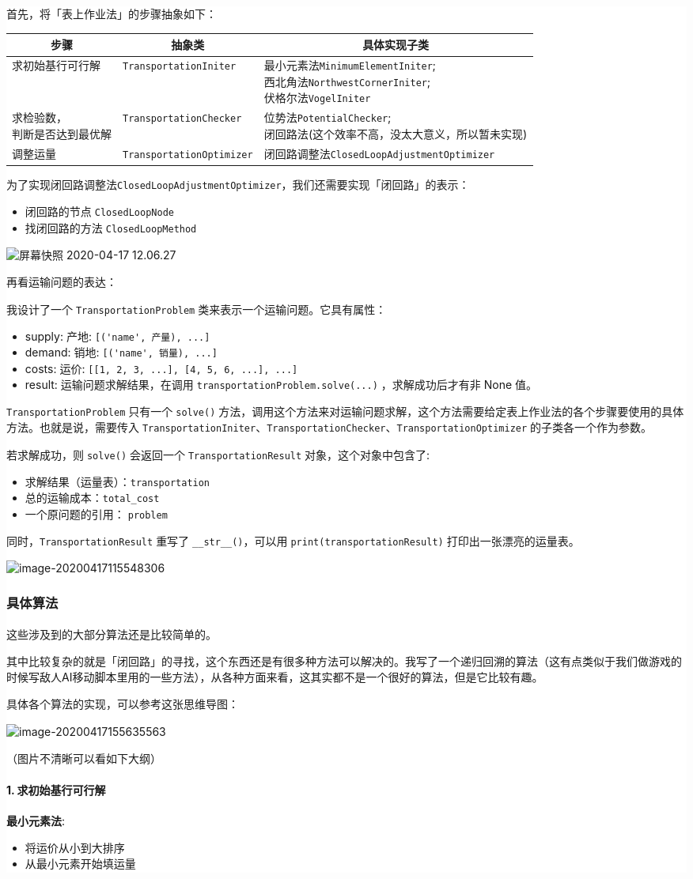首先，将「表上作业法」的步骤抽象如下：

| 步骤                               | 抽象类                    | 具体实现子类                                                 |
| ---------------------------------- | ------------------------- | ------------------------------------------------------------ |
| 求初始基行可行解                   | `TransportationIniter`    | 最小元素法`MinimumElementIniter`;<br />西北角法`NorthwestCornerIniter`;<br />伏格尔法`VogelIniter` |
| 求检验数，<br />判断是否达到最优解 | `TransportationChecker`   | 位势法`PotentialChecker`;<br />闭回路法(这个效率不高，没太大意义，所以暂未实现) |
| 调整运量                           | `TransportationOptimizer` | 闭回路调整法`ClosedLoopAdjustmentOptimizer`                  |

为了实现闭回路调整法`ClosedLoopAdjustmentOptimizer`，我们还需要实现「闭回路」的表示：

- 闭回路的节点 `ClosedLoopNode`
- 找闭回路的方法 `ClosedLoopMethod`

![屏幕快照 2020-04-17 12.06.27](https://tva1.sinaimg.cn/large/007S8ZIlgy1gdwmwzweyej30u00xv129.jpg)

再看运输问题的表达：

我设计了一个 `TransportationProblem` 类来表示一个运输问题。它具有属性：

- supply: 产地: `[('name', 产量), ...]`
- demand: 销地: `[('name', 销量), ...]`
- costs:  运价: `[[1, 2, 3, ...], [4, 5, 6, ...], ...]`
- result: 运输问题求解结果，在调用 `transportationProblem.solve(...)` ，求解成功后才有非 None 值。

`TransportationProblem` 只有一个 `solve()` 方法，调用这个方法来对运输问题求解，这个方法需要给定表上作业法的各个步骤要使用的具体方法。也就是说，需要传入 `TransportationIniter`、`TransportationChecker`、`TransportationOptimizer` 的子类各一个作为参数。

若求解成功，则 `solve()` 会返回一个 `TransportationResult` 对象，这个对象中包含了:

- 求解结果（运量表）：`transportation`
- 总的运输成本：`total_cost`
- 一个原问题的引用： `problem`

同时，`TransportationResult` 重写了 `__str__()`，可以用 `print(transportationResult)` 打印出一张漂亮的运量表。

![image-20200417115548306](https://tva1.sinaimg.cn/large/007S8ZIlgy1gdwmkgq1odj30jy09mq3u.jpg)

### 具体算法

这些涉及到的大部分算法还是比较简单的。

其中比较复杂的就是「闭回路」的寻找，这个东西还是有很多种方法可以解决的。我写了一个递归回溯的算法（这有点类似于我们做游戏的时候写敌人AI移动脚本里用的一些方法），从各种方面来看，这其实都不是一个很好的算法，但是它比较有趣。

具体各个算法的实现，可以参考这张思维导图：

![image-20200417155635563](https://tva1.sinaimg.cn/large/007S8ZIlgy1gdwtiyiouaj30xt0u012c.jpg)

（图片不清晰可以看如下大纲）

#### 1. 求初始基行可行解

**最小元素法**:

- 将运价从小到大排序
- 从最小元素开始填运量
